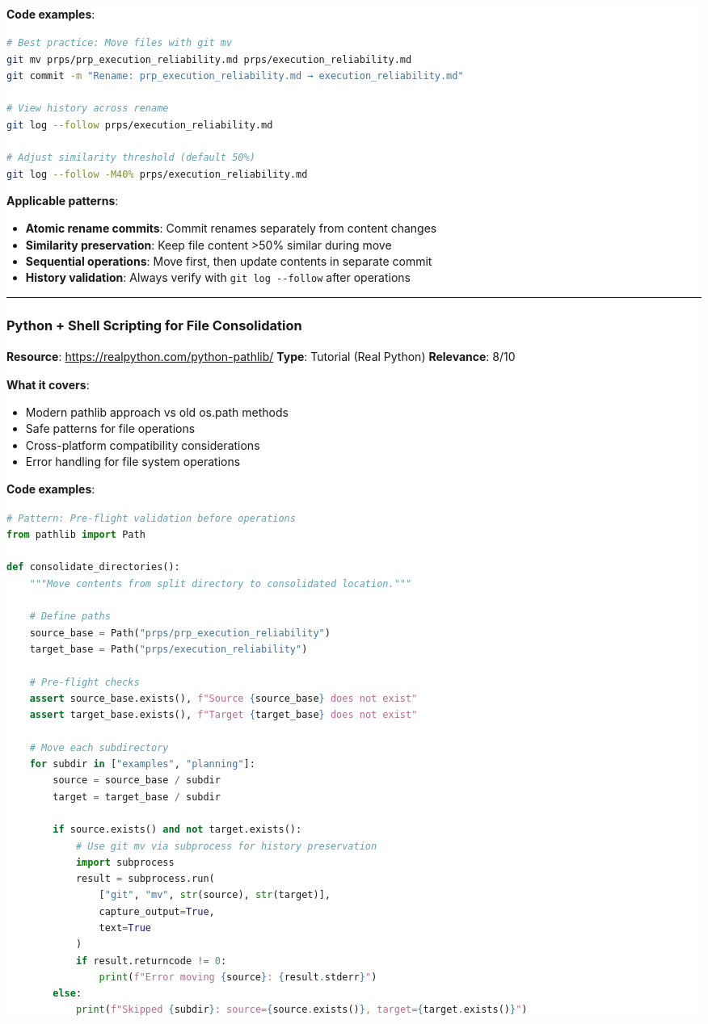 **Code examples**:
```bash
# Best practice: Move files with git mv
git mv prps/prp_execution_reliability.md prps/execution_reliability.md
git commit -m "Rename: prp_execution_reliability.md → execution_reliability.md"

# View history across rename
git log --follow prps/execution_reliability.md

# Adjust similarity threshold (default 50%)
git log --follow -M40% prps/execution_reliability.md
```

**Applicable patterns**:
- **Atomic rename commits**: Commit renames separately from content changes
- **Similarity preservation**: Keep file content >50% similar during move
- **Sequential operations**: Move first, then update contents in separate commit
- **History validation**: Always verify with `git log --follow` after operations

---

### Python + Shell Scripting for File Consolidation
**Resource**: https://realpython.com/python-pathlib/
**Type**: Tutorial (Real Python)
**Relevance**: 8/10

**What it covers**:
- Modern pathlib approach vs old os.path methods
- Safe patterns for file operations
- Cross-platform compatibility considerations
- Error handling for file system operations

**Code examples**:
```python
# Pattern: Pre-flight validation before operations
from pathlib import Path

def consolidate_directories():
    """Move contents from split directory to consolidated location."""

    # Define paths
    source_base = Path("prps/prp_execution_reliability")
    target_base = Path("prps/execution_reliability")

    # Pre-flight checks
    assert source_base.exists(), f"Source {source_base} does not exist"
    assert target_base.exists(), f"Target {target_base} does not exist"

    # Move each subdirectory
    for subdir in ["examples", "planning"]:
        source = source_base / subdir
        target = target_base / subdir

        if source.exists() and not target.exists():
            # Use git mv via subprocess for history preservation
            import subprocess
            result = subprocess.run(
                ["git", "mv", str(source), str(target)],
                capture_output=True,
                text=True
            )
            if result.returncode != 0:
                print(f"Error moving {source}: {result.stderr}")
        else:
            print(f"Skipped {subdir}: source={source.exists()}, target={target.exists()}")
```